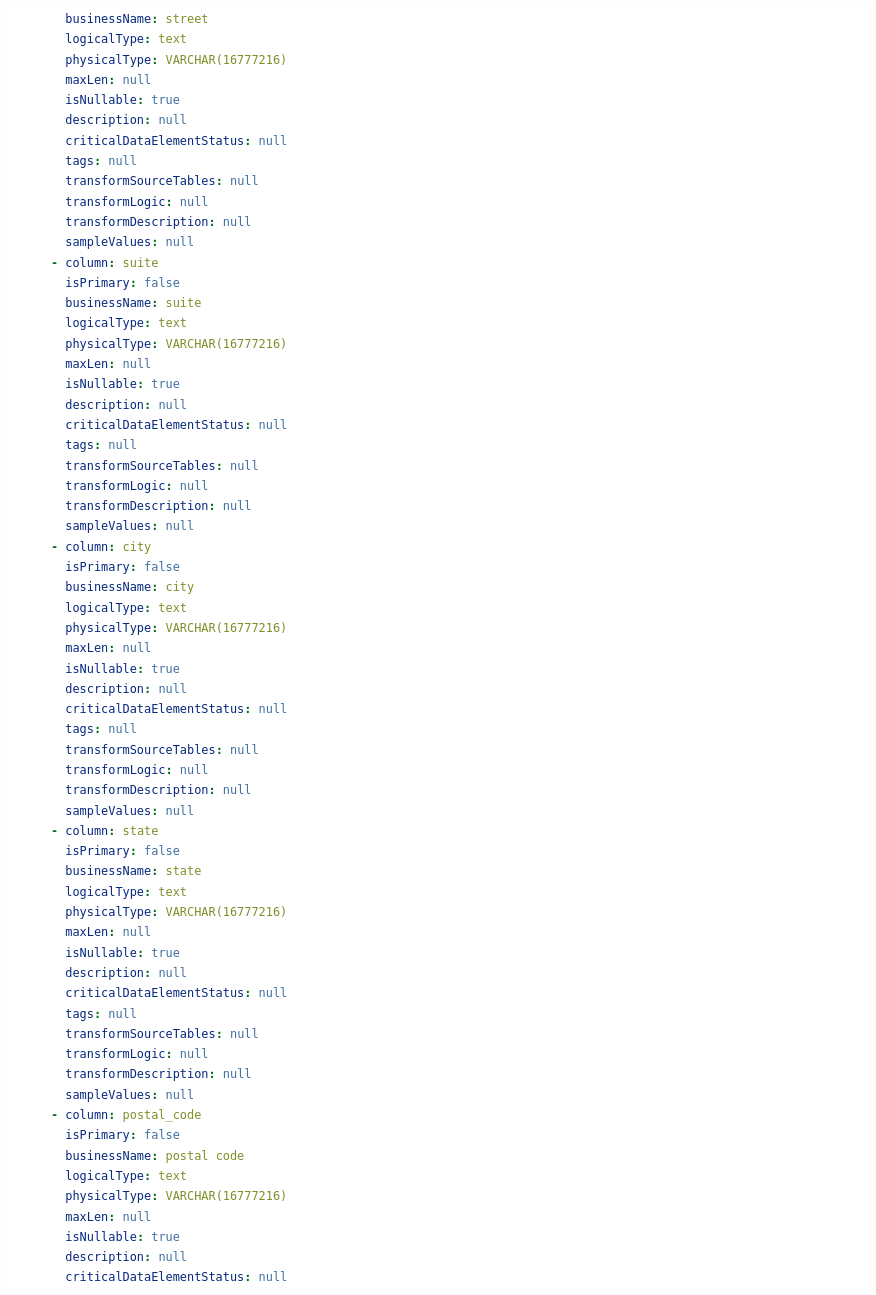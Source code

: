 ```YAML
        businessName: street 
        logicalType: text
        physicalType: VARCHAR(16777216)
        maxLen: null
        isNullable: true
        description: null
        criticalDataElementStatus: null
        tags: null
        transformSourceTables: null
        transformLogic: null
        transformDescription: null
        sampleValues: null
      - column: suite
        isPrimary: false
        businessName: suite 
        logicalType: text
        physicalType: VARCHAR(16777216)
        maxLen: null
        isNullable: true
        description: null
        criticalDataElementStatus: null
        tags: null
        transformSourceTables: null
        transformLogic: null
        transformDescription: null
        sampleValues: null
      - column: city
        isPrimary: false
        businessName: city 
        logicalType: text
        physicalType: VARCHAR(16777216)
        maxLen: null
        isNullable: true
        description: null
        criticalDataElementStatus: null
        tags: null
        transformSourceTables: null
        transformLogic: null
        transformDescription: null
        sampleValues: null
      - column: state
        isPrimary: false
        businessName: state 
        logicalType: text
        physicalType: VARCHAR(16777216)
        maxLen: null
        isNullable: true
        description: null
        criticalDataElementStatus: null
        tags: null
        transformSourceTables: null
        transformLogic: null
        transformDescription: null
        sampleValues: null
      - column: postal_code
        isPrimary: false
        businessName: postal code 
        logicalType: text
        physicalType: VARCHAR(16777216)
        maxLen: null
        isNullable: true
        description: null
        criticalDataElementStatus: null
```